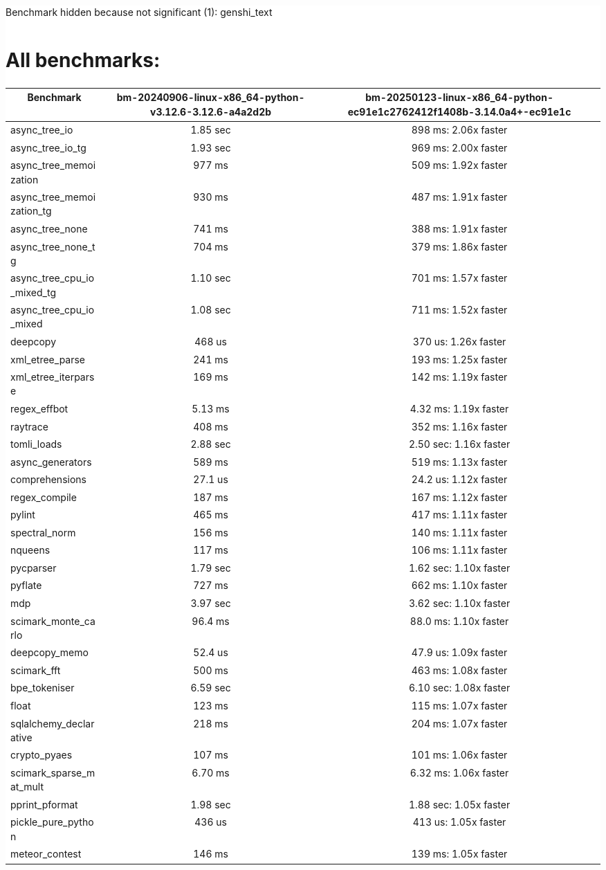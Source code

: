 Benchmark hidden because not significant (1): genshi_text

All benchmarks:
===============

| Benchmark                  | bm-20240906-linux-x86_64-python-v3.12.6-3.12.6-a4a2d2b | bm-20250123-linux-x86_64-python-ec91e1c2762412f1408b-3.14.0a4+-ec91e1c |
|----------------------------|:------------------------------------------------------:|:----------------------------------------------------------------------:|
| async_tree_io              | 1.85 sec                                               | 898 ms: 2.06x faster                                                   |
| async_tree_io_tg           | 1.93 sec                                               | 969 ms: 2.00x faster                                                   |
| async_tree_memoization     | 977 ms                                                 | 509 ms: 1.92x faster                                                   |
| async_tree_memoization_tg  | 930 ms                                                 | 487 ms: 1.91x faster                                                   |
| async_tree_none            | 741 ms                                                 | 388 ms: 1.91x faster                                                   |
| async_tree_none_tg         | 704 ms                                                 | 379 ms: 1.86x faster                                                   |
| async_tree_cpu_io_mixed_tg | 1.10 sec                                               | 701 ms: 1.57x faster                                                   |
| async_tree_cpu_io_mixed    | 1.08 sec                                               | 711 ms: 1.52x faster                                                   |
| deepcopy                   | 468 us                                                 | 370 us: 1.26x faster                                                   |
| xml_etree_parse            | 241 ms                                                 | 193 ms: 1.25x faster                                                   |
| xml_etree_iterparse        | 169 ms                                                 | 142 ms: 1.19x faster                                                   |
| regex_effbot               | 5.13 ms                                                | 4.32 ms: 1.19x faster                                                  |
| raytrace                   | 408 ms                                                 | 352 ms: 1.16x faster                                                   |
| tomli_loads                | 2.88 sec                                               | 2.50 sec: 1.16x faster                                                 |
| async_generators           | 589 ms                                                 | 519 ms: 1.13x faster                                                   |
| comprehensions             | 27.1 us                                                | 24.2 us: 1.12x faster                                                  |
| regex_compile              | 187 ms                                                 | 167 ms: 1.12x faster                                                   |
| pylint                     | 465 ms                                                 | 417 ms: 1.11x faster                                                   |
| spectral_norm              | 156 ms                                                 | 140 ms: 1.11x faster                                                   |
| nqueens                    | 117 ms                                                 | 106 ms: 1.11x faster                                                   |
| pycparser                  | 1.79 sec                                               | 1.62 sec: 1.10x faster                                                 |
| pyflate                    | 727 ms                                                 | 662 ms: 1.10x faster                                                   |
| mdp                        | 3.97 sec                                               | 3.62 sec: 1.10x faster                                                 |
| scimark_monte_carlo        | 96.4 ms                                                | 88.0 ms: 1.10x faster                                                  |
| deepcopy_memo              | 52.4 us                                                | 47.9 us: 1.09x faster                                                  |
| scimark_fft                | 500 ms                                                 | 463 ms: 1.08x faster                                                   |
| bpe_tokeniser              | 6.59 sec                                               | 6.10 sec: 1.08x faster                                                 |
| float                      | 123 ms                                                 | 115 ms: 1.07x faster                                                   |
| sqlalchemy_declarative     | 218 ms                                                 | 204 ms: 1.07x faster                                                   |
| crypto_pyaes               | 107 ms                                                 | 101 ms: 1.06x faster                                                   |
| scimark_sparse_mat_mult    | 6.70 ms                                                | 6.32 ms: 1.06x faster                                                  |
| pprint_pformat             | 1.98 sec                                               | 1.88 sec: 1.05x faster                                                 |
| pickle_pure_python         | 436 us                                                 | 413 us: 1.05x faster                                                   |
| meteor_contest             | 146 ms                                                 | 139 ms: 1.05x faster                                                   |